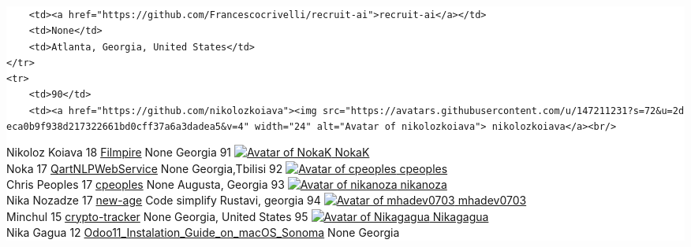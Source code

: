 		<td><a href="https://github.com/Francescocrivelli/recruit-ai">recruit-ai</a></td>
		<td>None</td>
		<td>Atlanta, Georgia, United States</td>
	</tr>
	<tr>
		<td>90</td>
		<td><a href="https://github.com/nikolozkoiava"><img src="https://avatars.githubusercontent.com/u/147211231?s=72&u=2deca0b9f938d217322661bd0cff37a6a3dadea5&v=4" width="24" alt="Avatar of nikolozkoiava"> nikolozkoiava</a><br/>
Nikoloz Koiava</td>
		<td>18</td>
		<td><a href="https://github.com/nikolozkoiava/Filmpire">Filmpire</a></td>
		<td>None</td>
		<td>Georgia</td>
	</tr>
	<tr>
		<td>91</td>
		<td><a href="https://github.com/NokaK"><img src="https://avatars.githubusercontent.com/u/33997372?s=72&u=22323b39350081aea68de7c65d329d643200734e&v=4" width="24" alt="Avatar of NokaK"> NokaK</a><br/>
Noka </td>
		<td>17</td>
		<td><a href="https://github.com/UnilabEdu/QartNLPWebService">QartNLPWebService</a></td>
		<td>None</td>
		<td>Georgia,Tbilisi</td>
	</tr>
	<tr>
		<td>92</td>
		<td><a href="https://github.com/cpeoples"><img src="https://avatars.githubusercontent.com/u/699389?s=72&u=a1ed012e591631c2f1b77389a75b4856fff6b235&v=4" width="24" alt="Avatar of cpeoples"> cpeoples</a><br/>
Chris Peoples</td>
		<td>17</td>
		<td><a href="https://github.com/cpeoples/cpeoples">cpeoples</a></td>
		<td>None</td>
		<td>Augusta, Georgia</td>
	</tr>
	<tr>
		<td>93</td>
		<td><a href="https://github.com/nikanoza"><img src="https://avatars.githubusercontent.com/u/81360200?s=72&u=0a264c477226cd4ede129e840f2570ec621d76f9&v=4" width="24" alt="Avatar of nikanoza"> nikanoza</a><br/>
Nika Nozadze</td>
		<td>17</td>
		<td><a href="https://github.com/nikanoza/new-age">new-age</a></td>
		<td>Code simplify</td>
		<td>Rustavi, georgia</td>
	</tr>
	<tr>
		<td>94</td>
		<td><a href="https://github.com/mhadev0703"><img src="https://avatars.githubusercontent.com/u/145727959?s=72&u=14b0a65bab115aa2bd79d0f2ad66d0406acca39a&v=4" width="24" alt="Avatar of mhadev0703"> mhadev0703</a><br/>
Minchul</td>
		<td>15</td>
		<td><a href="https://github.com/mhadev0703/crypto-tracker">crypto-tracker</a></td>
		<td>None</td>
		<td>Georgia, United States</td>
	</tr>
	<tr>
		<td>95</td>
		<td><a href="https://github.com/Nikagagua"><img src="https://avatars.githubusercontent.com/u/97543752?s=72&u=d7232eda4598b642a55c600295aa4694d3017657&v=4" width="24" alt="Avatar of Nikagagua"> Nikagagua</a><br/>
Nika Gagua</td>
		<td>12</td>
		<td><a href="https://github.com/Nikagagua/Odoo11_Instalation_Guide_on_macOS_Sonoma">Odoo11_Instalation_Guide_on_macOS_Sonoma</a></td>
		<td>None</td>
		<td>Georgia</td>
	</tr>
	<tr>